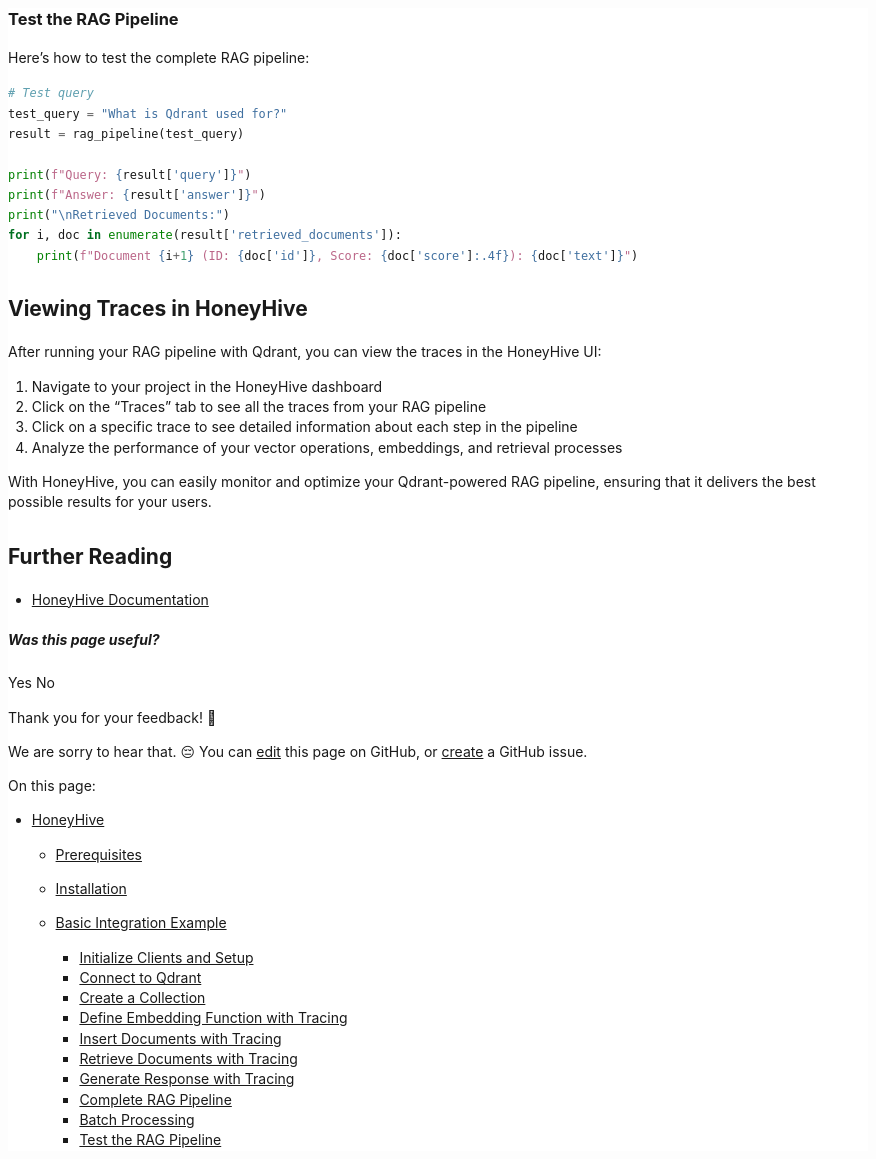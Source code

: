 ### Test the RAG Pipeline

Here’s how to test the complete RAG pipeline:

```python
# Test query
test_query = "What is Qdrant used for?"
result = rag_pipeline(test_query)

print(f"Query: {result['query']}")
print(f"Answer: {result['answer']}")
print("\nRetrieved Documents:")
for i, doc in enumerate(result['retrieved_documents']):
    print(f"Document {i+1} (ID: {doc['id']}, Score: {doc['score']:.4f}): {doc['text']}")
```

## Viewing Traces in HoneyHive

After running your RAG pipeline with Qdrant, you can view the traces in the HoneyHive UI:

1. Navigate to your project in the HoneyHive dashboard
2. Click on the “Traces” tab to see all the traces from your RAG pipeline
3. Click on a specific trace to see detailed information about each step in the pipeline
4. Analyze the performance of your vector operations, embeddings, and retrieval processes

With HoneyHive, you can easily monitor and optimize your Qdrant-powered RAG pipeline, ensuring that it delivers the best possible results for your users.

## Further Reading

- [HoneyHive Documentation](https://docs.honeyhive.ai/introduction/what-is-hhai)

##### Was this page useful?

Yes No

Thank you for your feedback! 🙏

We are sorry to hear that. 😔 You can [edit](https:/github.com/qdrant/landing_page/tree/master/qdrant-landing/content/documentation/frameworks/honeyhive.md) this page on GitHub, or [create](https://github.com/qdrant/landing_page/issues/new/choose) a GitHub issue.

On this page:

- [HoneyHive](#honeyhive.md)

  - [Prerequisites](#prerequisites.md)

  - [Installation](#installation.md)

  - [Basic Integration Example](#basic-integration-example.md)

    - [Initialize Clients and Setup](#initialize-clients-and-setup.md)
    - [Connect to Qdrant](#connect-to-qdrant.md)
    - [Create a Collection](#create-a-collection.md)
    - [Define Embedding Function with Tracing](#define-embedding-function-with-tracing.md)
    - [Insert Documents with Tracing](#insert-documents-with-tracing.md)
    - [Retrieve Documents with Tracing](#retrieve-documents-with-tracing.md)
    - [Generate Response with Tracing](#generate-response-with-tracing.md)
    - [Complete RAG Pipeline](#complete-rag-pipeline.md)
    - [Batch Processing](#batch-processing.md)
    - [Test the RAG Pipeline](#test-the-rag-pipeline.md)
